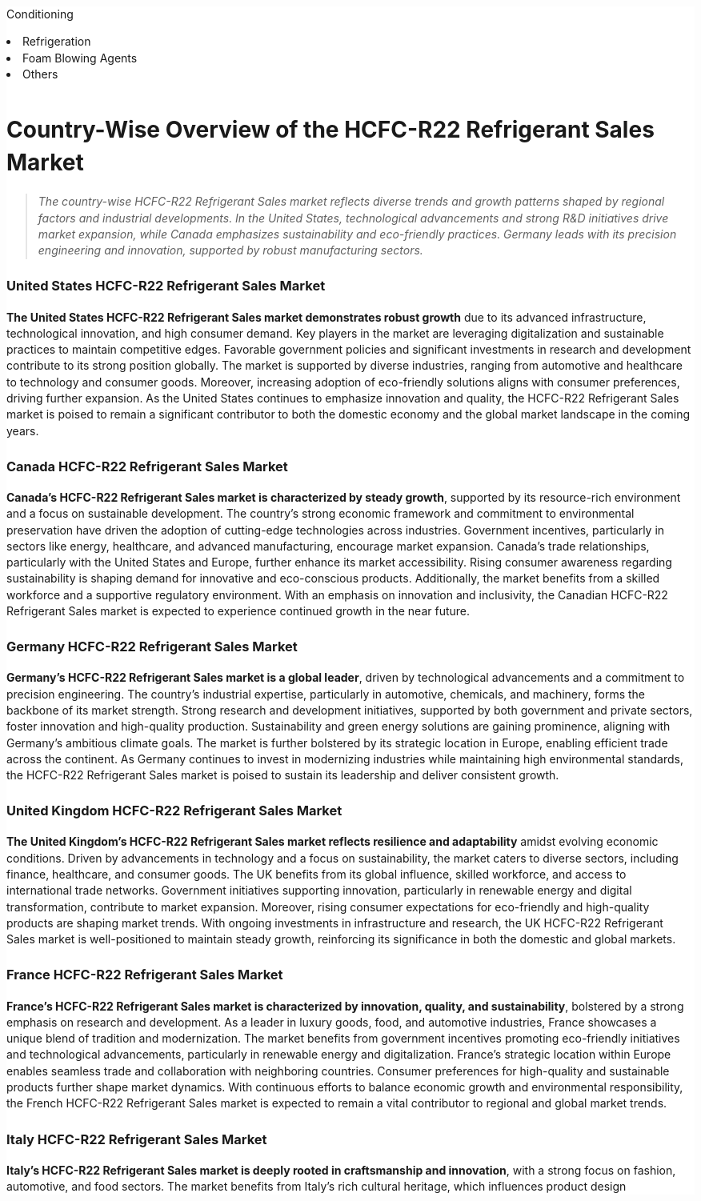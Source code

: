 Conditioning</li><li>Refrigeration</li><li>Foam Blowing Agents</li><li>Others</li></ul><h1><span class="">Country-Wise Overview of the HCFC-R22 Refrigerant Sales Market<br /></span></h1><blockquote><p><em><span class="">The country-wise HCFC-R22 Refrigerant Sales market reflects diverse trends and growth patterns shaped by regional factors and industrial developments. In the United States, technological advancements and strong R&amp;D initiatives drive market expansion, while Canada emphasizes sustainability and eco-friendly practices. Germany leads with its precision engineering and innovation, supported by robust manufacturing sectors.</span></em></p></blockquote><h3><strong>United States HCFC-R22 Refrigerant Sales Market</strong></h3><p><strong>The United States HCFC-R22 Refrigerant Sales market demonstrates robust growth</strong> due to its advanced infrastructure, technological innovation, and high consumer demand. Key players in the market are leveraging digitalization and sustainable practices to maintain competitive edges. Favorable government policies and significant investments in research and development contribute to its strong position globally. The market is supported by diverse industries, ranging from automotive and healthcare to technology and consumer goods. Moreover, increasing adoption of eco-friendly solutions aligns with consumer preferences, driving further expansion. As the United States continues to emphasize innovation and quality, the HCFC-R22 Refrigerant Sales market is poised to remain a significant contributor to both the domestic economy and the global market landscape in the coming years.</p><h3><strong>Canada HCFC-R22 Refrigerant Sales Market</strong></h3><p><strong>Canada&rsquo;s HCFC-R22 Refrigerant Sales market is characterized by steady growth</strong>, supported by its resource-rich environment and a focus on sustainable development. The country&rsquo;s strong economic framework and commitment to environmental preservation have driven the adoption of cutting-edge technologies across industries. Government incentives, particularly in sectors like energy, healthcare, and advanced manufacturing, encourage market expansion. Canada&rsquo;s trade relationships, particularly with the United States and Europe, further enhance its market accessibility. Rising consumer awareness regarding sustainability is shaping demand for innovative and eco-conscious products. Additionally, the market benefits from a skilled workforce and a supportive regulatory environment. With an emphasis on innovation and inclusivity, the Canadian HCFC-R22 Refrigerant Sales market is expected to experience continued growth in the near future.</p><h3><strong>Germany HCFC-R22 Refrigerant Sales Market</strong></h3><p><strong>Germany&rsquo;s HCFC-R22 Refrigerant Sales market is a global leader</strong>, driven by technological advancements and a commitment to precision engineering. The country&rsquo;s industrial expertise, particularly in automotive, chemicals, and machinery, forms the backbone of its market strength. Strong research and development initiatives, supported by both government and private sectors, foster innovation and high-quality production. Sustainability and green energy solutions are gaining prominence, aligning with Germany&rsquo;s ambitious climate goals. The market is further bolstered by its strategic location in Europe, enabling efficient trade across the continent. As Germany continues to invest in modernizing industries while maintaining high environmental standards, the HCFC-R22 Refrigerant Sales market is poised to sustain its leadership and deliver consistent growth.</p><h3><strong>United Kingdom HCFC-R22 Refrigerant Sales Market</strong></h3><p><strong>The United Kingdom&rsquo;s HCFC-R22 Refrigerant Sales market reflects resilience and adaptability</strong> amidst evolving economic conditions. Driven by advancements in technology and a focus on sustainability, the market caters to diverse sectors, including finance, healthcare, and consumer goods. The UK benefits from its global influence, skilled workforce, and access to international trade networks. Government initiatives supporting innovation, particularly in renewable energy and digital transformation, contribute to market expansion. Moreover, rising consumer expectations for eco-friendly and high-quality products are shaping market trends. With ongoing investments in infrastructure and research, the UK HCFC-R22 Refrigerant Sales market is well-positioned to maintain steady growth, reinforcing its significance in both the domestic and global markets.</p><h3><strong>France HCFC-R22 Refrigerant Sales Market</strong></h3><p><strong>France&rsquo;s HCFC-R22 Refrigerant Sales market is characterized by innovation, quality, and sustainability</strong>, bolstered by a strong emphasis on research and development. As a leader in luxury goods, food, and automotive industries, France showcases a unique blend of tradition and modernization. The market benefits from government incentives promoting eco-friendly initiatives and technological advancements, particularly in renewable energy and digitalization. France&rsquo;s strategic location within Europe enables seamless trade and collaboration with neighboring countries. Consumer preferences for high-quality and sustainable products further shape market dynamics. With continuous efforts to balance economic growth and environmental responsibility, the French HCFC-R22 Refrigerant Sales market is expected to remain a vital contributor to regional and global market trends.</p><h3><strong>Italy HCFC-R22 Refrigerant Sales Market</strong></h3><p><strong>Italy&rsquo;s HCFC-R22 Refrigerant Sales market is deeply rooted in craftsmanship and innovation</strong>, with a strong focus on fashion, automotive, and food sectors. The market benefits from Italy&rsquo;s rich cultural heritage, which influences product design
